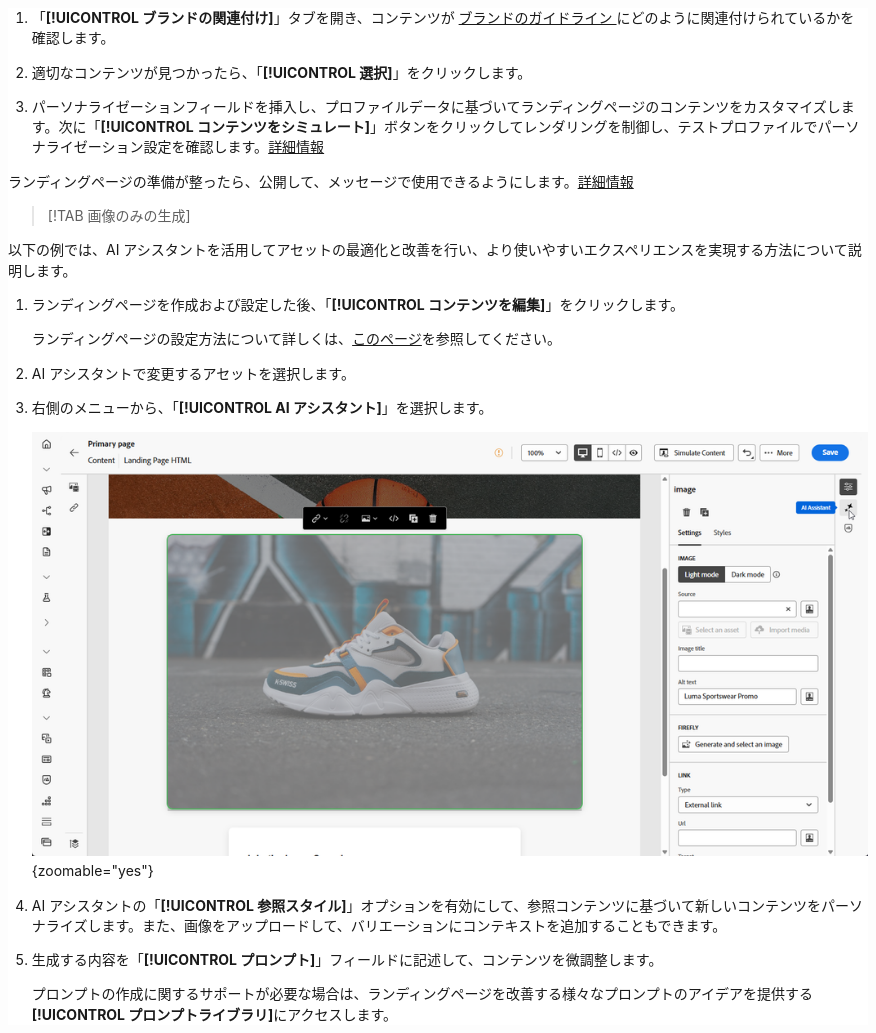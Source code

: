 1. 「**[!UICONTROL ブランドの関連付け]**」タブを開き、コンテンツが [ ブランドのガイドライン ](brands.md) にどのように関連付けられているかを確認します。

1. 適切なコンテンツが見つかったら、「**[!UICONTROL 選択]**」をクリックします。

1. パーソナライゼーションフィールドを挿入し、プロファイルデータに基づいてランディングページのコンテンツをカスタマイズします。次に「**[!UICONTROL コンテンツをシミュレート]**」ボタンをクリックしてレンダリングを制御し、テストプロファイルでパーソナライゼーション設定を確認します。[詳細情報](../personalization/personalize.md)

ランディングページの準備が整ったら、公開して、メッセージで使用できるようにします。[詳細情報](../landing-pages/create-lp.md#publish-landing-page)

>[!TAB 画像のみの生成]

以下の例では、AI アシスタントを活用してアセットの最適化と改善を行い、より使いやすいエクスペリエンスを実現する方法について説明します。

1. ランディングページを作成および設定した後、「**[!UICONTROL コンテンツを編集]**」をクリックします。

   ランディングページの設定方法について詳しくは、[このページ](../landing-pages/create-lp.md)を参照してください。

1. AI アシスタントで変更するアセットを選択します。

1. 右側のメニューから、「**[!UICONTROL AI アシスタント]**」を選択します。

   ![](assets/lp-image-gen-1.png){zoomable="yes"}

1. AI アシスタントの「**[!UICONTROL 参照スタイル]**」オプションを有効にして、参照コンテンツに基づいて新しいコンテンツをパーソナライズします。また、画像をアップロードして、バリエーションにコンテキストを追加することもできます。

1. 生成する内容を「**[!UICONTROL プロンプト]**」フィールドに記述して、コンテンツを微調整します。

   プロンプトの作成に関するサポートが必要な場合は、ランディングページを改善する様々なプロンプトのアイデアを提供する&#x200B;**[!UICONTROL プロンプトライブラリ]**&#x200B;にアクセスします。
